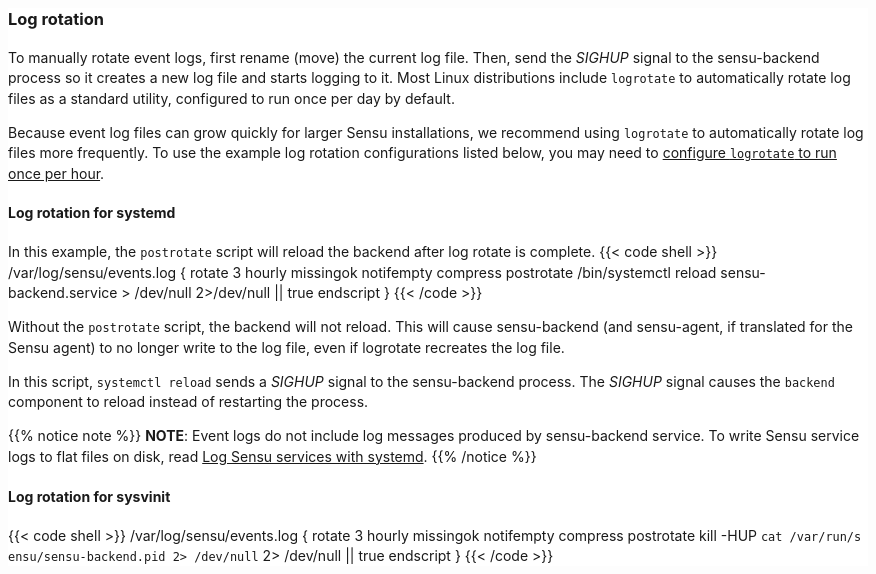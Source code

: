 ### Log rotation

To manually rotate event logs, first rename (move) the current log file.
Then, send the _SIGHUP_ signal to the sensu-backend process so it creates a new log file and starts logging to it.
Most Linux distributions include `logrotate` to automatically rotate log files as a standard utility, configured to run once per day by default.

Because event log files can grow quickly for larger Sensu installations, we recommend using `logrotate` to automatically rotate log files more frequently.
To use the example log rotation configurations listed below, you may need to [configure `logrotate` to run once per hour][29].

#### Log rotation for systemd

In this example, the `postrotate` script will reload the backend after log rotate is complete.
{{< code shell >}}
/var/log/sensu/events.log
{
  rotate 3
  hourly
  missingok
  notifempty
  compress
  postrotate
    /bin/systemctl reload sensu-backend.service > /dev/null 2>/dev/null || true
  endscript
}
{{< /code >}}

Without the `postrotate` script, the backend will not reload.
This will cause sensu-backend (and sensu-agent, if translated for the Sensu agent) to no longer write to the log file, even if logrotate recreates the log file.

In this script, `systemctl reload` sends a _SIGHUP_ signal to the sensu-backend process.
The _SIGHUP_ signal causes the `backend` component to reload instead of restarting the process.

{{% notice note %}}
**NOTE**: Event logs do not include log messages produced by sensu-backend service. To write Sensu service logs to flat files on disk, read [Log Sensu services with systemd](../../operations/monitor-sensu/log-sensu-systemd/).
{{% /notice %}}

#### Log rotation for sysvinit

{{< code shell >}}
/var/log/sensu/events.log
{
  rotate 3
  hourly
  missingok
  notifempty
  compress
  postrotate
    kill -HUP `cat /var/run/sensu/sensu-backend.pid 2> /dev/null` 2> /dev/null || true
  endscript
}
{{< /code >}}


[1]: ../../operations/deploy-sensu/install-sensu#install-the-sensu-backend
[2]: https://etcd.io/docs
[3]: ../../guides/monitor-server-resources/
[4]: ../../guides/extract-metrics-with-checks/
[5]: ../../reference/checks/
[6]: ../../web-ui/
[7]: ../../guides/send-slack-alerts/
[8]: ../../guides/reduce-alert-fatigue/
[9]: ../../reference/filters/
[10]: ../../reference/mutators/
[11]: ../../reference/handlers/
[12]: #datastore-and-cluster-configuration-flags
[13]: ../../operations/deploy-sensu/cluster-sensu/
[14]: ../../commercial/
[15]: #general-configuration-flags
[16]: https://github.com/etcd-io/etcd/blob/master/Documentation/tuning.md#time-parameters
[17]: ../../files/backend.yml
[18]: https://golang.org/pkg/crypto/tls/#pkg-constants
[19]: https://etcd.io/docs/latest/op-guide/clustering/#discovery
[20]: https://etcd.io/docs/latest/op-guide/clustering/#etcd-discovery
[21]: https://etcd.io/docs/latest/op-guide/clustering/#dns-discovery
[22]: #initialization
[23]: #etcd-listen-client-urls
[24]: ../../operations/deploy-sensu/install-sensu#2-configure-and-start
[25]: ../../operations/deploy-sensu/install-sensu#3-initialize
[26]: ../../sensuctl/#change-admin-users-password
[27]: https://golang.org/pkg/net/http/pprof/
[29]: https://unix.stackexchange.com/questions/29574/how-can-i-set-up-logrotate-to-rotate-logs-hourly